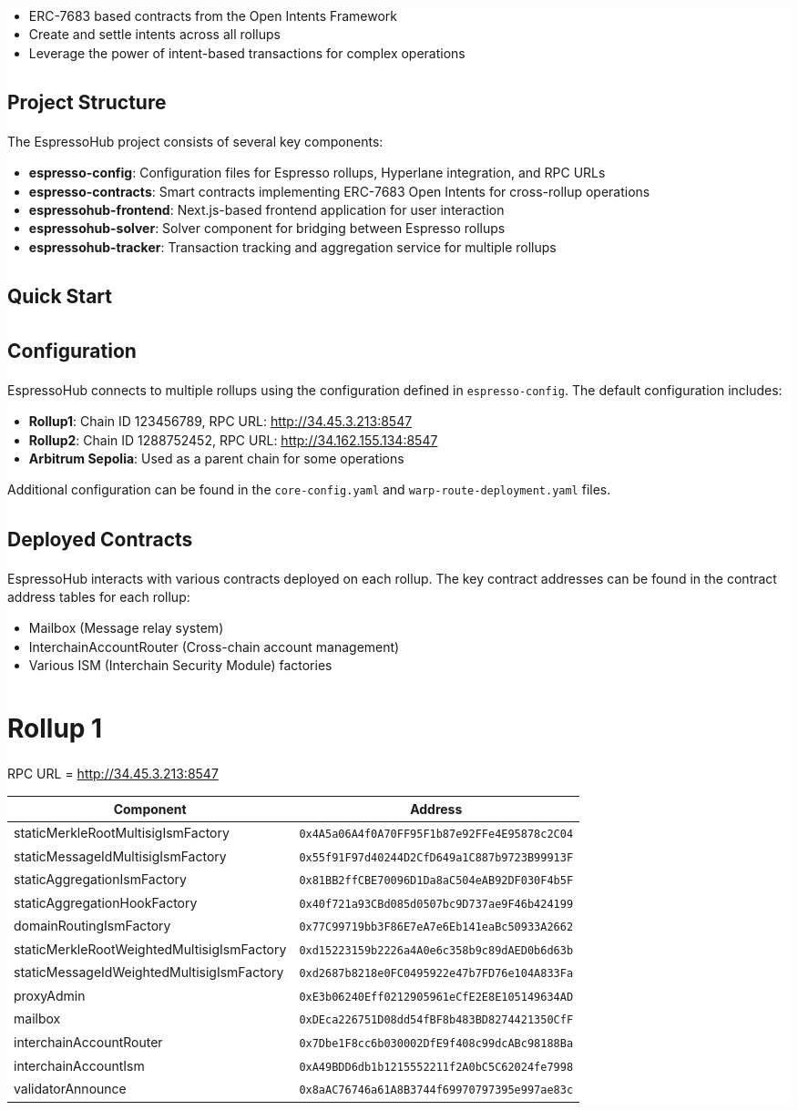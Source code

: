 - ERC-7683 based contracts from the Open Intents Framework
- Create and settle intents across all rollups
- Leverage the power of intent-based transactions for complex operations

## Project Structure

The EspressoHub project consists of several key components:

- **espresso-config**: Configuration files for Espresso rollups, Hyperlane integration, and RPC URLs
- **espresso-contracts**: Smart contracts implementing ERC-7683 Open Intents for cross-rollup operations
- **espressohub-frontend**: Next.js-based frontend application for user interaction
- **espressohub-solver**: Solver component for bridging between Espresso rollups
- **espressohub-tracker**: Transaction tracking and aggregation service for multiple rollups

## Quick Start

## Configuration

EspressoHub connects to multiple rollups using the configuration defined in `espresso-config`. The default configuration includes:

- **Rollup1**: Chain ID 123456789, RPC URL: http://34.45.3.213:8547
- **Rollup2**: Chain ID 1288752452, RPC URL: http://34.162.155.134:8547
- **Arbitrum Sepolia**: Used as a parent chain for some operations

Additional configuration can be found in the `core-config.yaml` and `warp-route-deployment.yaml` files.

## Deployed Contracts

EspressoHub interacts with various contracts deployed on each rollup. The key contract addresses can be found in the contract address tables for each rollup:

- Mailbox (Message relay system)
- InterchainAccountRouter (Cross-chain account management)
- Various ISM (Interchain Security Module) factories
# Rollup 1
RPC URL = http://34.45.3.213:8547

| Component                                  | Address                                      |
| ------------------------------------------ | -------------------------------------------- |
| staticMerkleRootMultisigIsmFactory         | `0x4A5a06A4f0A70FF95F1b87e92FFe4E95878c2C04` |
| staticMessageIdMultisigIsmFactory          | `0x55f91F97d40244D2CfD649a1C887b9723B99913F` |
| staticAggregationIsmFactory                | `0x81BB2ffCBE70096D1Da8aC504eAB92DF030F4b5F` |
| staticAggregationHookFactory               | `0x40f721a93CBd085d0507bc9D737ae9F46b424199` |
| domainRoutingIsmFactory                    | `0x77C99719bb3F86E7eA7e6Eb141eaBc50933A2662` |
| staticMerkleRootWeightedMultisigIsmFactory | `0xd15223159b2226a4A0e6c358b9c89dAED0b6d63b` |
| staticMessageIdWeightedMultisigIsmFactory  | `0xd2687b8218e0FC0495922e47b7FD76e104A833Fa` |
| proxyAdmin                                 | `0xE3b06240Eff0212905961eCfE2E8E105149634AD` |
| mailbox                                    | `0xDEca226751D08dd54fBF8b483BD8274421350CfF` |
| interchainAccountRouter                    | `0x7Dbe1F8cc6b030002DfE9f408c99dcABc98188Ba` |
| interchainAccountIsm                       | `0xA49BDD6db1b1215552211f2A0bC5C62024fe7998` |
| validatorAnnounce                          | `0x8aAC76746a61A8B3744f69970797395e997ae83c` |
